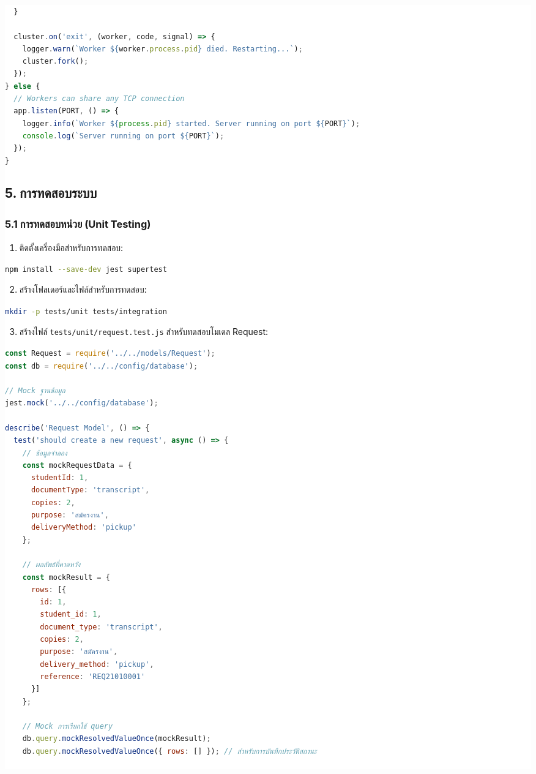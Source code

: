 ```javascript
  }

  cluster.on('exit', (worker, code, signal) => {
    logger.warn(`Worker ${worker.process.pid} died. Restarting...`);
    cluster.fork();
  });
} else {
  // Workers can share any TCP connection
  app.listen(PORT, () => {
    logger.info(`Worker ${process.pid} started. Server running on port ${PORT}`);
    console.log(`Server running on port ${PORT}`);
  });
}
```

## 5. การทดสอบระบบ

### 5.1 การทดสอบหน่วย (Unit Testing)
1. ติดตั้งเครื่องมือสำหรับการทดสอบ:
```bash
npm install --save-dev jest supertest
```

2. สร้างโฟลเดอร์และไฟล์สำหรับการทดสอบ:
```bash
mkdir -p tests/unit tests/integration
```

3. สร้างไฟล์ `tests/unit/request.test.js` สำหรับทดสอบโมเดล Request:
```javascript
const Request = require('../../models/Request');
const db = require('../../config/database');

// Mock ฐานข้อมูล
jest.mock('../../config/database');

describe('Request Model', () => {
  test('should create a new request', async () => {
    // ข้อมูลจำลอง
    const mockRequestData = {
      studentId: 1,
      documentType: 'transcript',
      copies: 2,
      purpose: 'สมัครงาน',
      deliveryMethod: 'pickup'
    };
    
    // ผลลัพธ์ที่คาดหวัง
    const mockResult = {
      rows: [{
        id: 1,
        student_id: 1,
        document_type: 'transcript',
        copies: 2,
        purpose: 'สมัครงาน',
        delivery_method: 'pickup',
        reference: 'REQ21010001'
      }]
    };
    
    // Mock การเรียกใช้ query
    db.query.mockResolvedValueOnce(mockResult);
    db.query.mockResolvedValueOnce({ rows: [] }); // สำหรับการบันทึกประวัติสถานะ
    
```